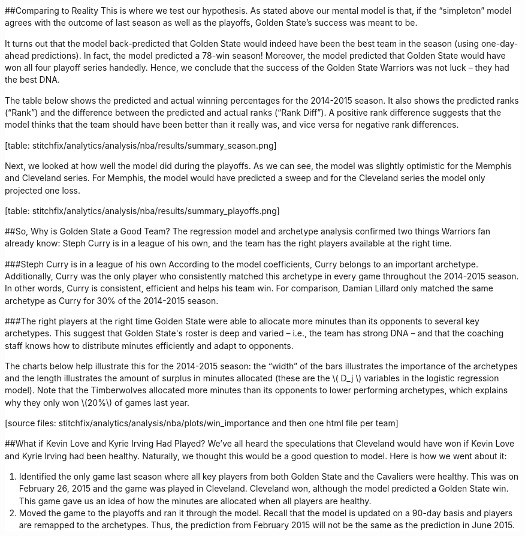 ##Comparing to Reality
This is where we test our hypothesis. As stated above our mental model is that, if the “simpleton” model agrees with the outcome of last season as well as the playoffs, Golden State’s success was meant to be.

It turns out that the model back-predicted that Golden State would indeed have been the best team in the season (using one-day-ahead predictions). In fact, the model predicted a 78-win season! Moreover, the model predicted that Golden State would have won all four playoff series handedly. Hence, we conclude that the success of the Golden State Warriors was not luck – they had the best DNA.

The table below shows the predicted and actual winning percentages for the 2014-2015 season. It also shows the predicted ranks (“Rank”) and the difference between the predicted and actual ranks (“Rank Diff”). A positive rank difference suggests that the model thinks that the team should have been better than it really was, and vice versa for negative rank differences.

[table: stitchfix/analytics/analysis/nba/results/summary_season.png]

Next, we looked at how well the model did during the playoffs. As we can see, the model was slightly optimistic for the Memphis and Cleveland series. For Memphis, the model would have predicted a sweep and for the Cleveland series the model only projected one loss.

[table: stitchfix/analytics/analysis/nba/results/summary_playoffs.png]

##So, Why is Golden State a Good Team?
The regression model and archetype analysis confirmed two things Warriors fan already know: Steph Curry is in a league of his own, and the team has the right players available at the right time.

###Steph Curry is in a league of his own 
According to the model coefficients, Curry belongs to an important archetype. Additionally, Curry was the only player who consistently matched this archetype in every game throughout the 2014-2015 season. In other words, Curry is consistent, efficient and helps his team win. For comparison, Damian Lillard only matched the same archetype as Curry for 30% of the 2014-2015 season.

###The right players at the right time
Golden State were able to allocate more minutes than its opponents to several key archetypes. This suggest that Golden State's roster is deep and varied – i.e., the team has strong DNA – and that the coaching staff knows how to distribute minutes efficiently and adapt to opponents.

The charts below help illustrate this for the 2014-2015 season: the “width” of the bars illustrates the importance of the archetypes and the length illustrates the amount of surplus in minutes allocated (these are the \\( D_j \\) variables in the logistic regression model). Note that the Timberwolves allocated more minutes than its opponents to lower performing archetypes, which explains why they only won \\(20\%\\) of games last year.

[source files: stitchfix/analytics/analysis/nba/plots/win_importance and then one html file per team]

##What if Kevin Love and Kyrie Irving Had Played?
We’ve all heard the speculations that Cleveland would have won if Kevin Love and Kyrie Irving had been healthy. Naturally, we thought this would be a good question to model. Here is how we went about it:
 
1. Identified the only game last season where all key players from both Golden State and the Cavaliers were healthy. This was on February 26, 2015 and the game was played in Cleveland. Cleveland won, although the model predicted a Golden State win. This game gave us an idea of how the minutes are allocated when all players are healthy.
2. Moved the game to the playoffs and ran it through the model. Recall that the model is updated on a 90-day basis and players are remapped to the archetypes. Thus, the prediction from February 2015 will not be the same as the prediction in June 2015.

